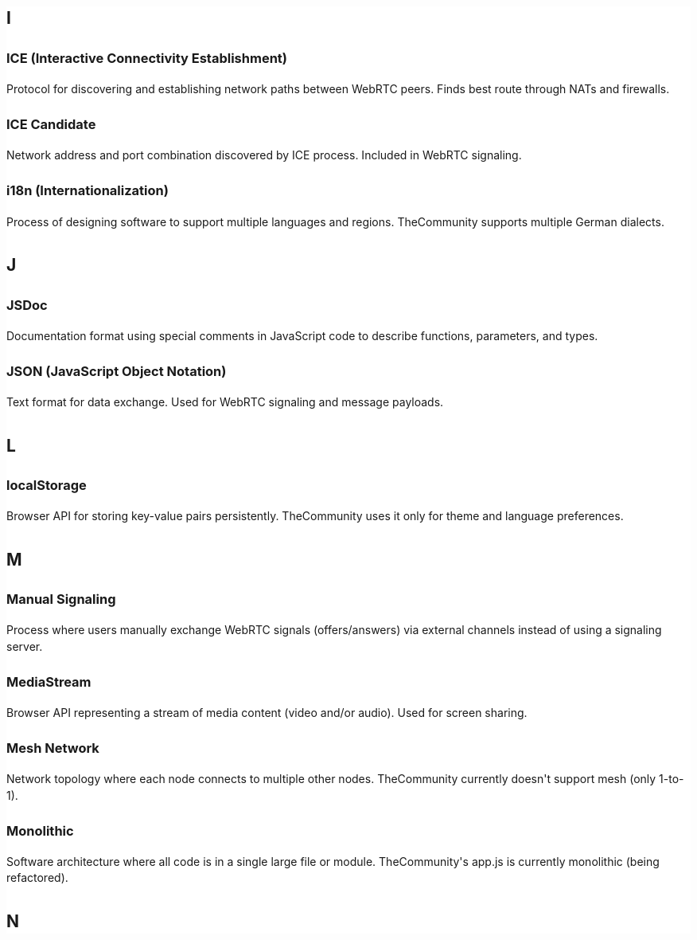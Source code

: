 ## I

### ICE (Interactive Connectivity Establishment)
Protocol for discovering and establishing network paths between WebRTC peers. Finds best route through NATs and firewalls.

### ICE Candidate
Network address and port combination discovered by ICE process. Included in WebRTC signaling.

### i18n (Internationalization)
Process of designing software to support multiple languages and regions. TheCommunity supports multiple German dialects.

## J

### JSDoc
Documentation format using special comments in JavaScript code to describe functions, parameters, and types.

### JSON (JavaScript Object Notation)
Text format for data exchange. Used for WebRTC signaling and message payloads.

## L

### localStorage
Browser API for storing key-value pairs persistently. TheCommunity uses it only for theme and language preferences.

## M

### Manual Signaling
Process where users manually exchange WebRTC signals (offers/answers) via external channels instead of using a signaling server.

### MediaStream
Browser API representing a stream of media content (video and/or audio). Used for screen sharing.

### Mesh Network
Network topology where each node connects to multiple other nodes. TheCommunity currently doesn't support mesh (only 1-to-1).

### Monolithic
Software architecture where all code is in a single large file or module. TheCommunity's app.js is currently monolithic (being refactored).

## N
